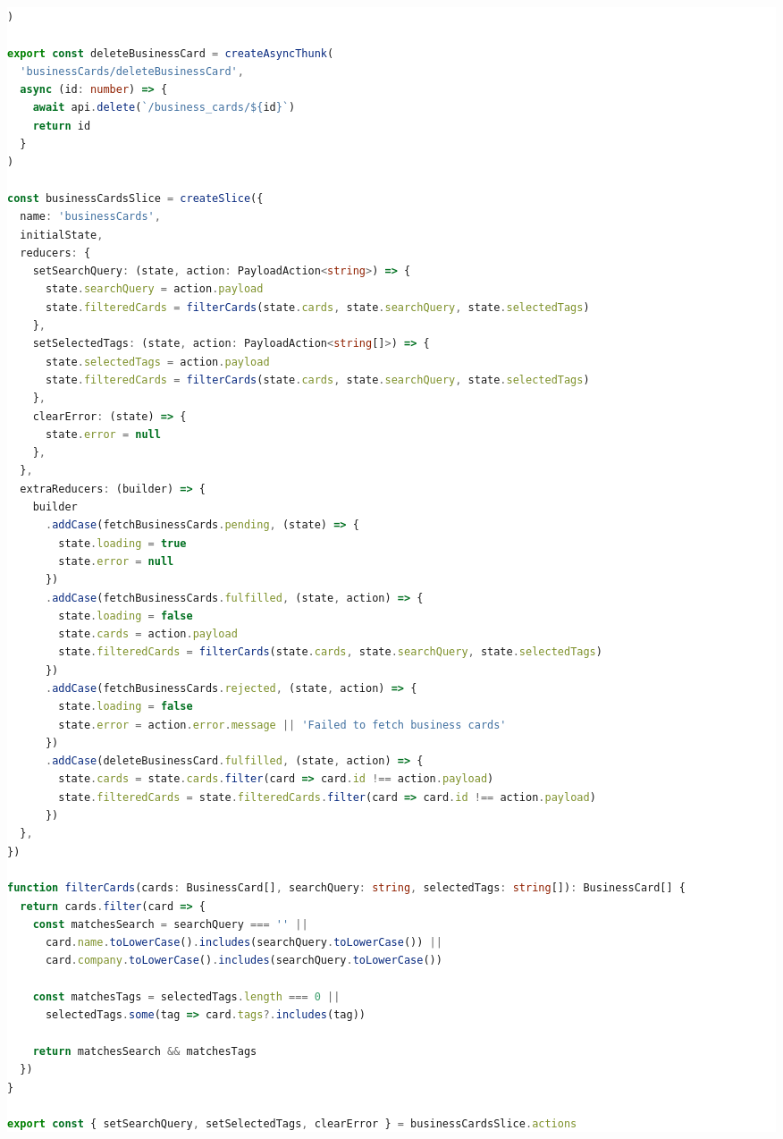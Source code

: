 ```typescript
)

export const deleteBusinessCard = createAsyncThunk(
  'businessCards/deleteBusinessCard',
  async (id: number) => {
    await api.delete(`/business_cards/${id}`)
    return id
  }
)

const businessCardsSlice = createSlice({
  name: 'businessCards',
  initialState,
  reducers: {
    setSearchQuery: (state, action: PayloadAction<string>) => {
      state.searchQuery = action.payload
      state.filteredCards = filterCards(state.cards, state.searchQuery, state.selectedTags)
    },
    setSelectedTags: (state, action: PayloadAction<string[]>) => {
      state.selectedTags = action.payload
      state.filteredCards = filterCards(state.cards, state.searchQuery, state.selectedTags)
    },
    clearError: (state) => {
      state.error = null
    },
  },
  extraReducers: (builder) => {
    builder
      .addCase(fetchBusinessCards.pending, (state) => {
        state.loading = true
        state.error = null
      })
      .addCase(fetchBusinessCards.fulfilled, (state, action) => {
        state.loading = false
        state.cards = action.payload
        state.filteredCards = filterCards(state.cards, state.searchQuery, state.selectedTags)
      })
      .addCase(fetchBusinessCards.rejected, (state, action) => {
        state.loading = false
        state.error = action.error.message || 'Failed to fetch business cards'
      })
      .addCase(deleteBusinessCard.fulfilled, (state, action) => {
        state.cards = state.cards.filter(card => card.id !== action.payload)
        state.filteredCards = state.filteredCards.filter(card => card.id !== action.payload)
      })
  },
})

function filterCards(cards: BusinessCard[], searchQuery: string, selectedTags: string[]): BusinessCard[] {
  return cards.filter(card => {
    const matchesSearch = searchQuery === '' ||
      card.name.toLowerCase().includes(searchQuery.toLowerCase()) ||
      card.company.toLowerCase().includes(searchQuery.toLowerCase())

    const matchesTags = selectedTags.length === 0 ||
      selectedTags.some(tag => card.tags?.includes(tag))

    return matchesSearch && matchesTags
  })
}

export const { setSearchQuery, setSelectedTags, clearError } = businessCardsSlice.actions
```
